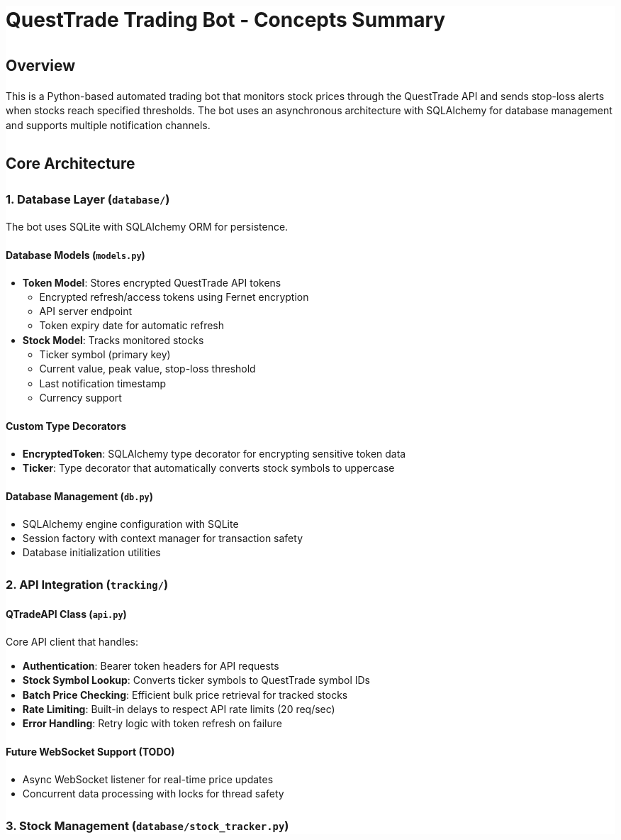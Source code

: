 # QuestTrade Trading Bot - Concepts Summary

## Overview
This is a Python-based automated trading bot that monitors stock prices through the QuestTrade API and sends stop-loss alerts when stocks reach specified thresholds. The bot uses an asynchronous architecture with SQLAlchemy for database management and supports multiple notification channels.

## Core Architecture

### 1. Database Layer (`database/`)
The bot uses SQLite with SQLAlchemy ORM for persistence.

#### Database Models (`models.py`)
- **Token Model**: Stores encrypted QuestTrade API tokens
  - Encrypted refresh/access tokens using Fernet encryption
  - API server endpoint
  - Token expiry date for automatic refresh
- **Stock Model**: Tracks monitored stocks
  - Ticker symbol (primary key)
  - Current value, peak value, stop-loss threshold
  - Last notification timestamp
  - Currency support

#### Custom Type Decorators
- **EncryptedToken**: SQLAlchemy type decorator for encrypting sensitive token data
- **Ticker**: Type decorator that automatically converts stock symbols to uppercase

#### Database Management (`db.py`)
- SQLAlchemy engine configuration with SQLite
- Session factory with context manager for transaction safety
- Database initialization utilities

### 2. API Integration (`tracking/`)

#### QTradeAPI Class (`api.py`)
Core API client that handles:
- **Authentication**: Bearer token headers for API requests
- **Stock Symbol Lookup**: Converts ticker symbols to QuestTrade symbol IDs
- **Batch Price Checking**: Efficient bulk price retrieval for tracked stocks
- **Rate Limiting**: Built-in delays to respect API rate limits (20 req/sec)
- **Error Handling**: Retry logic with token refresh on failure

#### Future WebSocket Support (TODO)
- Async WebSocket listener for real-time price updates
- Concurrent data processing with locks for thread safety

### 3. Stock Management (`database/stock_tracker.py`)
